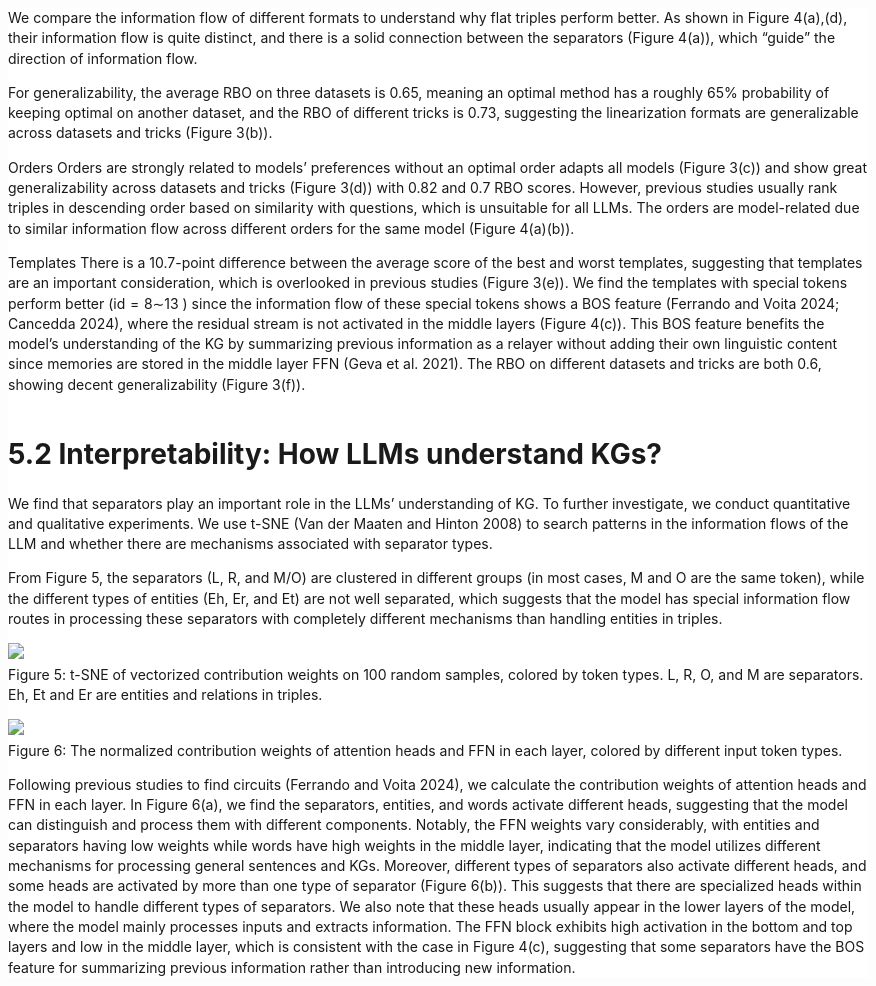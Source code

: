 We compare the information flow of different formats to understand why flat triples perform better. As shown in Figure 4(a),(d), their information flow is quite distinct, and there is a solid connection between the separators (Figure 4(a)), which “guide” the direction of information flow.

For generalizability, the average RBO on three datasets is 0.65, meaning an optimal method has a roughly $65 \%$ probability of keeping optimal on another dataset, and the RBO of different tricks is 0.73, suggesting the linearization formats are generalizable across datasets and tricks (Figure 3(b)).

Orders Orders are strongly related to models’ preferences without an optimal order adapts all models (Figure 3(c)) and show great generalizability across datasets and tricks (Figure 3(d)) with 0.82 and 0.7 RBO scores. However, previous studies usually rank triples in descending order based on similarity with questions, which is unsuitable for all LLMs. The orders are model-related due to similar information flow across different orders for the same model (Figure 4(a)(b)).

Templates There is a 10.7-point difference between the average score of the best and worst templates, suggesting that templates are an important consideration, which is overlooked in previous studies (Figure 3(e)). We find the templates with special tokens perform better $( \mathrm { i d } { = } 8 \mathord { \sim } 1 3$ ) since the information flow of these special tokens shows a BOS feature (Ferrando and Voita 2024; Cancedda 2024), where the residual stream is not activated in the middle layers (Figure 4(c)). This BOS feature benefits the model’s understanding of the KG by summarizing previous information as a relayer without adding their own linguistic content since memories are stored in the middle layer FFN (Geva et al. 2021). The RBO on different datasets and tricks are both 0.6, showing decent generalizability (Figure 3(f)).

# 5.2 Interpretability: How LLMs understand KGs?

We find that separators play an important role in the LLMs’ understanding of KG. To further investigate, we conduct quantitative and qualitative experiments. We use t-SNE (Van der Maaten and Hinton 2008) to search patterns in the information flows of the LLM and whether there are mechanisms associated with separator types.

From Figure 5, the separators (L, R, and M/O) are clustered in different groups (in most cases, M and O are the same token), while the different types of entities (Eh, Er, and Et) are not well separated, which suggests that the model has special information flow routes in processing these separators with completely different mechanisms than handling entities in triples.

![](images/aab32a3b603547203d96b9d67fc53b2244ce348f5715d94e3331eb22f9a06de9.jpg)  
Figure 5: t-SNE of vectorized contribution weights on 100 random samples, colored by token types. L, R, O, and M are separators. Eh, Et and Er are entities and relations in triples.

![](images/190fdbc5c1747b65756155d33d48b1fecb20d3a1a87af53318eaf045ca8d0266.jpg)  
Figure 6: The normalized contribution weights of attention heads and FFN in each layer, colored by different input token types.

Following previous studies to find circuits (Ferrando and Voita 2024), we calculate the contribution weights of attention heads and FFN in each layer. In Figure 6(a), we find the separators, entities, and words activate different heads, suggesting that the model can distinguish and process them with different components. Notably, the FFN weights vary considerably, with entities and separators having low weights while words have high weights in the middle layer, indicating that the model utilizes different mechanisms for processing general sentences and KGs. Moreover, different types of separators also activate different heads, and some heads are activated by more than one type of separator (Figure 6(b)). This suggests that there are specialized heads within the model to handle different types of separators. We also note that these heads usually appear in the lower layers of the model, where the model mainly processes inputs and extracts information. The FFN block exhibits high activation in the bottom and top layers and low in the middle layer, which is consistent with the case in Figure 4(c), suggesting that some separators have the BOS feature for summarizing previous information rather than introducing new information.
